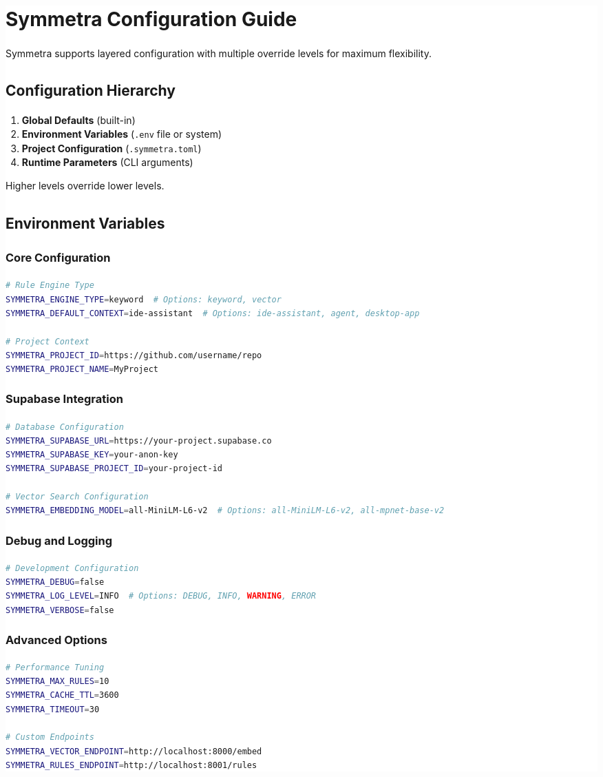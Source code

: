 # Symmetra Configuration Guide

Symmetra supports layered configuration with multiple override levels for maximum flexibility.

## Configuration Hierarchy

1. **Global Defaults** (built-in)
2. **Environment Variables** (`.env` file or system)
3. **Project Configuration** (`.symmetra.toml`)
4. **Runtime Parameters** (CLI arguments)

Higher levels override lower levels.

## Environment Variables

### Core Configuration

```bash
# Rule Engine Type
SYMMETRA_ENGINE_TYPE=keyword  # Options: keyword, vector
SYMMETRA_DEFAULT_CONTEXT=ide-assistant  # Options: ide-assistant, agent, desktop-app

# Project Context
SYMMETRA_PROJECT_ID=https://github.com/username/repo
SYMMETRA_PROJECT_NAME=MyProject
```

### Supabase Integration

```bash
# Database Configuration
SYMMETRA_SUPABASE_URL=https://your-project.supabase.co
SYMMETRA_SUPABASE_KEY=your-anon-key
SYMMETRA_SUPABASE_PROJECT_ID=your-project-id

# Vector Search Configuration
SYMMETRA_EMBEDDING_MODEL=all-MiniLM-L6-v2  # Options: all-MiniLM-L6-v2, all-mpnet-base-v2
```

### Debug and Logging

```bash
# Development Configuration
SYMMETRA_DEBUG=false
SYMMETRA_LOG_LEVEL=INFO  # Options: DEBUG, INFO, WARNING, ERROR
SYMMETRA_VERBOSE=false
```

### Advanced Options

```bash
# Performance Tuning
SYMMETRA_MAX_RULES=10
SYMMETRA_CACHE_TTL=3600
SYMMETRA_TIMEOUT=30

# Custom Endpoints
SYMMETRA_VECTOR_ENDPOINT=http://localhost:8000/embed
SYMMETRA_RULES_ENDPOINT=http://localhost:8001/rules
```
